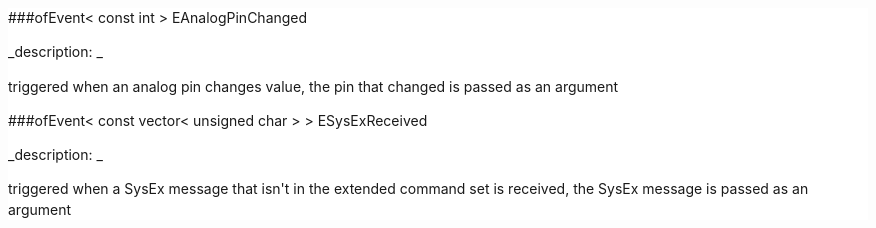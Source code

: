 









###ofEvent< const int > EAnalogPinChanged



_description: _





triggered when an analog pin changes value, the pin that changed is passed as an argument
















































###ofEvent< const vector< unsigned char > > ESysExReceived



_description: _





triggered when a SysEx message that isn't in the extended command set is received, the SysEx message is passed as an argument





